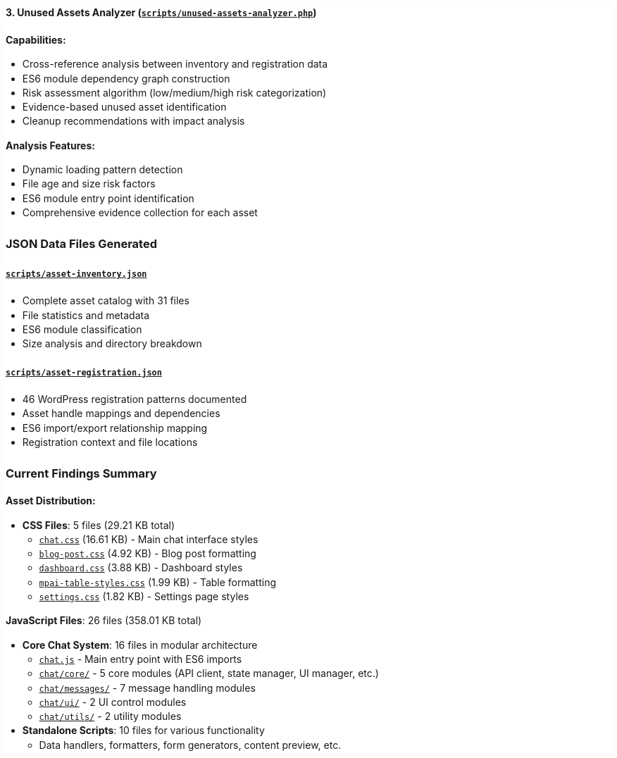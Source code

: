 #### 3. Unused Assets Analyzer ([`scripts/unused-assets-analyzer.php`](scripts/unused-assets-analyzer.php))
**Capabilities:**
- Cross-reference analysis between inventory and registration data
- ES6 module dependency graph construction
- Risk assessment algorithm (low/medium/high risk categorization)
- Evidence-based unused asset identification
- Cleanup recommendations with impact analysis

**Analysis Features:**
- Dynamic loading pattern detection
- File age and size risk factors
- ES6 module entry point identification
- Comprehensive evidence collection for each asset

### JSON Data Files Generated

#### [`scripts/asset-inventory.json`](scripts/asset-inventory.json)
- Complete asset catalog with 31 files
- File statistics and metadata
- ES6 module classification
- Size analysis and directory breakdown

#### [`scripts/asset-registration.json`](scripts/asset-registration.json)
- 46 WordPress registration patterns documented
- Asset handle mappings and dependencies
- ES6 import/export relationship mapping
- Registration context and file locations

### Current Findings Summary

**Asset Distribution:**
- **CSS Files**: 5 files (29.21 KB total)
  - [`chat.css`](assets/css/chat.css) (16.61 KB) - Main chat interface styles
  - [`blog-post.css`](assets/css/blog-post.css) (4.92 KB) - Blog post formatting
  - [`dashboard.css`](assets/css/dashboard.css) (3.88 KB) - Dashboard styles
  - [`mpai-table-styles.css`](assets/css/mpai-table-styles.css) (1.99 KB) - Table formatting
  - [`settings.css`](assets/css/settings.css) (1.82 KB) - Settings page styles

**JavaScript Files**: 26 files (358.01 KB total)
- **Core Chat System**: 16 files in modular architecture
  - [`chat.js`](assets/js/chat.js) - Main entry point with ES6 imports
  - [`chat/core/`](assets/js/chat/core/) - 5 core modules (API client, state manager, UI manager, etc.)
  - [`chat/messages/`](assets/js/chat/messages/) - 7 message handling modules
  - [`chat/ui/`](assets/js/chat/ui/) - 2 UI control modules
  - [`chat/utils/`](assets/js/chat/utils/) - 2 utility modules
- **Standalone Scripts**: 10 files for various functionality
  - Data handlers, formatters, form generators, content preview, etc.
